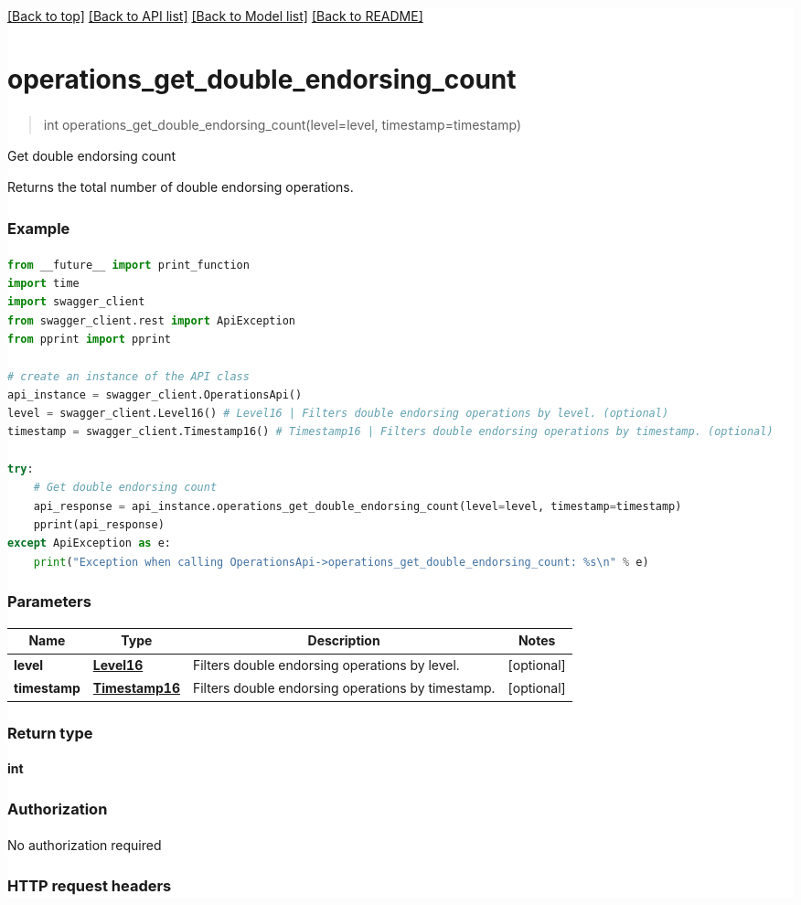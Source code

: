 [[Back to top]](#) [[Back to API list]](../README.md#documentation-for-api-endpoints) [[Back to Model list]](../README.md#documentation-for-models) [[Back to README]](../README.md)

# **operations_get_double_endorsing_count**
> int operations_get_double_endorsing_count(level=level, timestamp=timestamp)

Get double endorsing count

Returns the total number of double endorsing operations.

### Example
```python
from __future__ import print_function
import time
import swagger_client
from swagger_client.rest import ApiException
from pprint import pprint

# create an instance of the API class
api_instance = swagger_client.OperationsApi()
level = swagger_client.Level16() # Level16 | Filters double endorsing operations by level. (optional)
timestamp = swagger_client.Timestamp16() # Timestamp16 | Filters double endorsing operations by timestamp. (optional)

try:
    # Get double endorsing count
    api_response = api_instance.operations_get_double_endorsing_count(level=level, timestamp=timestamp)
    pprint(api_response)
except ApiException as e:
    print("Exception when calling OperationsApi->operations_get_double_endorsing_count: %s\n" % e)
```

### Parameters

Name | Type | Description  | Notes
------------- | ------------- | ------------- | -------------
 **level** | [**Level16**](.md)| Filters double endorsing operations by level. | [optional] 
 **timestamp** | [**Timestamp16**](.md)| Filters double endorsing operations by timestamp. | [optional] 

### Return type

**int**

### Authorization

No authorization required

### HTTP request headers
